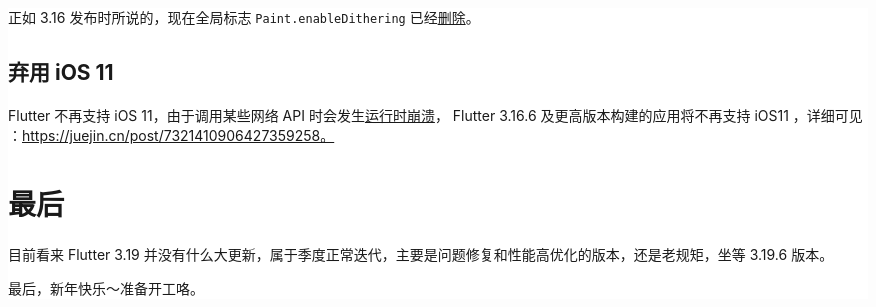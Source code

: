 正如 3.16 发布时所说的，现在全局标志 `Paint.enableDithering` 已经[删除](https://github.com/flutter/engine/pull/46745)。

## 弃用 iOS 11

Flutter 不再支持 iOS 11，由于调用某些网络 API 时会发生[运行时崩溃](https://github.com/flutter/flutter/issues/136060)， Flutter 3.16.6 及更高版本构建的应用将不再支持 iOS11 ，详细可见 ：https://juejin.cn/post/7321410906427359258。


# 最后

目前看来 Flutter 3.19 并没有什么大更新，属于季度正常迭代，主要是问题修复和性能高优化的版本，还是老规矩，坐等 3.19.6 版本。

最后，新年快乐～准备开工咯。